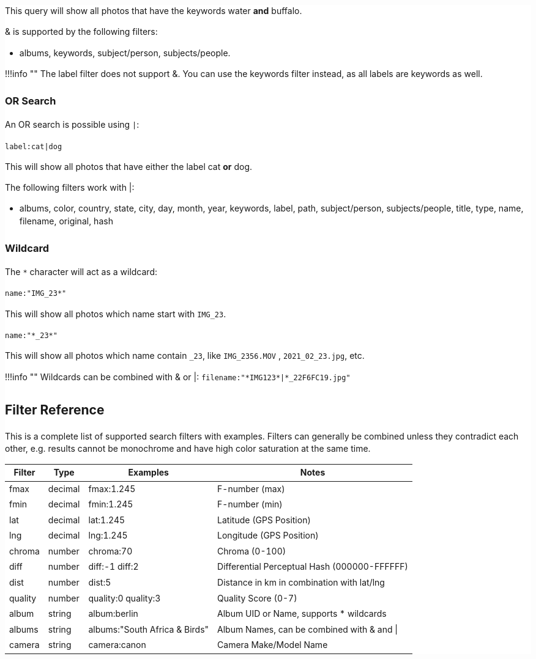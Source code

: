 This query will show all photos that have the keywords water **and** buffalo.

& is supported by the following filters:

* albums, keywords, subject/person, subjects/people.

!!!info ""
    The label filter does not support &. You can use the keywords filter instead, as all labels are keywords as well.

### OR Search ###

An OR search is possible using `|`:

```
label:cat|dog
```

This will show all photos that have either the label cat **or** dog.

The following filters work with |:

* albums, color, country, state, city, day, month, year, keywords, label, path, subject/person, subjects/people, title, type, name, filename, original, hash

### Wildcard ###

The `*` character will act as a wildcard:

```
name:"IMG_23*"
```

This will show all photos which name start with `IMG_23`.

```
name:"*_23*"
```

This will show all photos which name contain `_23`, like `IMG_2356.MOV` , `2021_02_23.jpg`, etc.

!!!info ""
    Wildcards can be combined with & or |: `filename:"*IMG123*|*_22F6FC19.jpg"`

## Filter Reference

This is a complete list of supported search filters with examples. Filters can generally be combined unless they contradict each other, e.g. results cannot be monochrome and have high color saturation at the same time.

|  Filter   |   Type    |               Examples                |                                                                   Notes                                                                    |
|-----------|-----------|---------------------------------------|--------------------------------------------------------------------------------------------------------------------------------------------|
| fmax      | decimal   | fmax:1.245                            | F-number (max)                                                                                                                             |
| fmin      | decimal   | fmin:1.245                            | F-number (min)                                                                                                                             |
| lat       | decimal   | lat:1.245                             | Latitude (GPS Position)                                                                                                                    |
| lng       | decimal   | lng:1.245                             | Longitude (GPS Position)                                                                                                                   |
| chroma    | number    | chroma:70                             | Chroma (0-100)                                                                                                                             |
| diff      | number    | diff:-1 diff:2                        | Differential Perceptual Hash (000000-FFFFFF)                                                                                               |
| dist      | number    | dist:5                                | Distance in km in combination with lat/lng                                                                                                 |
| quality   | number    | quality:0 quality:3                   | Quality Score (0-7)                                                                                                                        |
| album     | string    | album:berlin                          | Album UID or Name, supports * wildcards                                                                                                    |
| albums    | string    | albums:"South Africa & Birds"         | Album Names, can be combined with & and \|                                                                                                 |
| camera    | string    | camera:canon                          | Camera Make/Model Name                                                                                                                     |